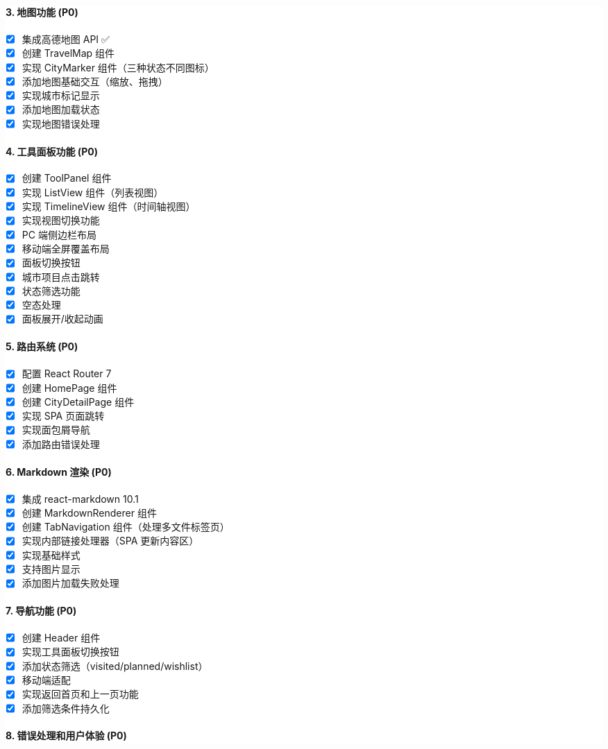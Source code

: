 #### 3. 地图功能 (P0)

- [x] 集成高德地图 API ✅
- [x] 创建 TravelMap 组件
- [x] 实现 CityMarker 组件（三种状态不同图标）
- [x] 添加地图基础交互（缩放、拖拽）
- [x] 实现城市标记显示
- [x] 添加地图加载状态
- [x] 实现地图错误处理

#### 4. 工具面板功能 (P0)

- [x] 创建 ToolPanel 组件
- [x] 实现 ListView 组件（列表视图）
- [x] 实现 TimelineView 组件（时间轴视图）
- [x] 实现视图切换功能
- [x] PC 端侧边栏布局
- [x] 移动端全屏覆盖布局
- [x] 面板切换按钮
- [x] 城市项目点击跳转
- [x] 状态筛选功能
- [x] 空态处理
- [x] 面板展开/收起动画

#### 5. 路由系统 (P0)

- [x] 配置 React Router 7
- [x] 创建 HomePage 组件
- [x] 创建 CityDetailPage 组件
- [x] 实现 SPA 页面跳转
- [x] 实现面包屑导航
- [x] 添加路由错误处理

#### 6. Markdown 渲染 (P0)

- [x] 集成 react-markdown 10.1
- [x] 创建 MarkdownRenderer 组件
- [x] 创建 TabNavigation 组件（处理多文件标签页）
- [x] 实现内部链接处理器（SPA 更新内容区）
- [x] 实现基础样式
- [x] 支持图片显示
- [x] 添加图片加载失败处理

#### 7. 导航功能 (P0)

- [x] 创建 Header 组件
- [x] 实现工具面板切换按钮
- [x] 添加状态筛选（visited/planned/wishlist）
- [x] 移动端适配
- [x] 实现返回首页和上一页功能
- [x] 添加筛选条件持久化

#### 8. 错误处理和用户体验 (P0)
